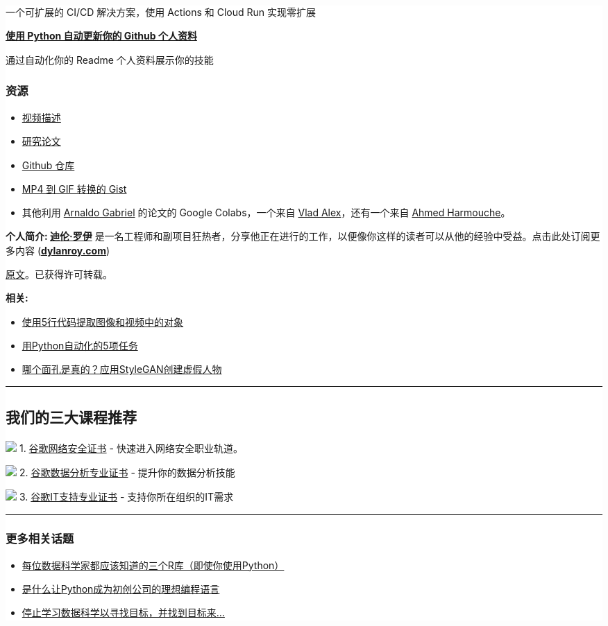 一个可扩展的 CI/CD 解决方案，使用 Actions 和 Cloud Run 实现零扩展

[**使用 Python 自动更新你的 Github 个人资料**](https://towardsdatascience.com/auto-updating-your-github-profile-with-python-cde87b638168)

通过自动化你的 Readme 个人资料展示你的技能

### 资源

+   [视频描述](https://www.youtube.com/watch?v=WrajxHHfRBA)

+   [研究论文](https://arxiv.org/abs/1909.05483)

+   [Github 仓库](https://github.com/sniklaus/3d-ken-burns)

+   [MP4 到 GIF 转换的 Gist](https://gist.github.com/michaelosthege/cd3e0c3c556b70a79deba6855deb2cc8)

+   其他利用 [Arnaldo Gabriel](https://colab.research.google.com/github/agmm/colab-3d-ken-burns/blob/master/automatic-3d-ken-burns.ipynb) 的论文的 Google Colabs，一个来自 [Vlad Alex](https://colab.research.google.com/drive/1hxx4iSuAOyeI2gCL54vQkpEuBVrIv1hY)，还有一个来自 [Ahmed Harmouche](https://github.com/wpmed92/3d-ken-burns-colab)。

**个人简介: [迪伦·罗伊](https://www.linkedin.com/in/dylan-roy/)** 是一名工程师和副项目狂热者，分享他正在进行的工作，以便像你这样的读者可以从他的经验中受益。点击此处订阅更多内容 ([**dylanroy.com**](http://dylanroy.com))

[原文](https://medium.com/robotacademy/add-a-new-dimension-to-your-photos-using-python-4baf7a0a607a)。已获得许可转载。

**相关:**

+   [使用5行代码提取图像和视频中的对象](/2021/03/extraction-objects-images-videos-5-lines-code.html)

+   [用Python自动化的5项任务](/2021/06/5-tasks-automate-python.html)

+   [哪个面孔是真的？应用StyleGAN创建虚假人物](/2020/05/which-face-real-stylegan-create-fake-people.html)

* * *

## 我们的三大课程推荐

![](../Images/0244c01ba9267c002ef39d4907e0b8fb.png) 1\. [谷歌网络安全证书](https://www.kdnuggets.com/google-cybersecurity) - 快速进入网络安全职业轨道。

![](../Images/e225c49c3c91745821c8c0368bf04711.png) 2\. [谷歌数据分析专业证书](https://www.kdnuggets.com/google-data-analytics) - 提升你的数据分析技能

![](../Images/0244c01ba9267c002ef39d4907e0b8fb.png) 3\. [谷歌IT支持专业证书](https://www.kdnuggets.com/google-itsupport) - 支持你所在组织的IT需求

* * *

### 更多相关话题

+   [每位数据科学家都应该知道的三个R库（即使你使用Python）](https://www.kdnuggets.com/2021/12/three-r-libraries-every-data-scientist-know-even-python.html)

+   [是什么让Python成为初创公司的理想编程语言](https://www.kdnuggets.com/2021/12/makes-python-ideal-programming-language-startups.html)

+   [停止学习数据科学以寻找目标，并找到目标来…](https://www.kdnuggets.com/2021/12/stop-learning-data-science-find-purpose.html)
